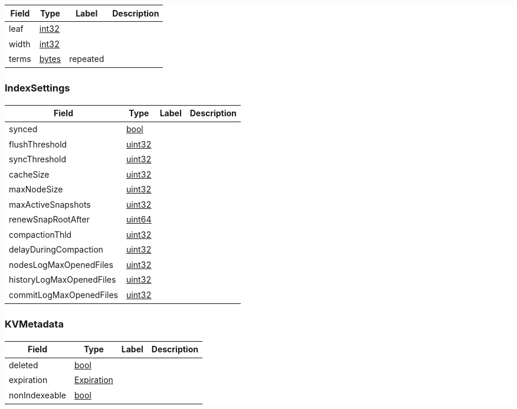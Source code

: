 

| Field | Type | Label | Description |
| ----- | ---- | ----- | ----------- |
| leaf | [int32](#int32) |  |  |
| width | [int32](#int32) |  |  |
| terms | [bytes](#bytes) | repeated |  |






<a name="immudb.schema.IndexSettings"></a>

### IndexSettings



| Field | Type | Label | Description |
| ----- | ---- | ----- | ----------- |
| synced | [bool](#bool) |  |  |
| flushThreshold | [uint32](#uint32) |  |  |
| syncThreshold | [uint32](#uint32) |  |  |
| cacheSize | [uint32](#uint32) |  |  |
| maxNodeSize | [uint32](#uint32) |  |  |
| maxActiveSnapshots | [uint32](#uint32) |  |  |
| renewSnapRootAfter | [uint64](#uint64) |  |  |
| compactionThld | [uint32](#uint32) |  |  |
| delayDuringCompaction | [uint32](#uint32) |  |  |
| nodesLogMaxOpenedFiles | [uint32](#uint32) |  |  |
| historyLogMaxOpenedFiles | [uint32](#uint32) |  |  |
| commitLogMaxOpenedFiles | [uint32](#uint32) |  |  |






<a name="immudb.schema.KVMetadata"></a>

### KVMetadata



| Field | Type | Label | Description |
| ----- | ---- | ----- | ----------- |
| deleted | [bool](#bool) |  |  |
| expiration | [Expiration](#immudb.schema.Expiration) |  |  |
| nonIndexeable | [bool](#bool) |  |  |

